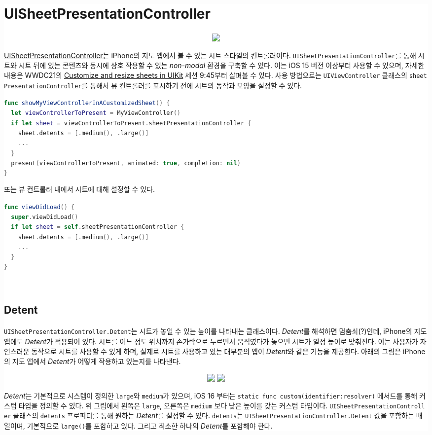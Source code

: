 # UISheetPresentationController

<p align="center">
<img src="https://user-images.githubusercontent.com/61190690/175305578-a20f26e4-5fd1-4848-8459-859ea05915b2.gif" height="400">
</p>

[UISheetPresentationController](https://developer.apple.com/documentation/uikit/uisheetpresentationcontroller)는 iPhone의 지도 앱에서 볼 수 있는 시트 스타일의 컨트롤러이다. `UISheetPresentationController`를 통해 시트와 시트 뒤에 있는 콘텐츠와 동시에 상호 작용할 수 있는 *non-modal* 환경을 구축할 수 있다. 이는 iOS 15 버전 이상부터 사용할 수 있으며, 자세한 내용은 WWDC21의 [Customize and resize sheets in UIKit](https://developer.apple.com/videos/play/wwdc2021/10063/) 세션 9:45부터 살펴볼 수 있다. 사용 방법으로는 `UIViewController` 클래스의 `sheetPresentationController`를 통해서 뷰 컨트롤러를 표시하기 전에 시트의 동작과 모양을 설정할 수 있다.

```swift
func showMyViewControllerInACustomizedSheet() {
  let viewControllerToPresent = MyViewController()
  if let sheet = viewControllerToPresent.sheetPresentationController {
    sheet.detents = [.medium(), .large()]
    ...
  }
  present(viewControllerToPresent, animated: true, completion: nil)
}
```

또는 뷰 컨트롤러 내에서 시트에 대해 설정할 수 있다.

```swift
func viewDidLoad() {
  super.viewDidLoad()
  if let sheet = self.sheetPresentationController {
    sheet.detents = [.medium(), .large()]
    ...
  }
}
```

&nbsp;
## Detent

`UISheetPresentationController.Detent`는 시트가 놓일 수 있는 높이를 나타내는 클래스이다. *Detent*를 해석하면 멈춤쇠(?)인데, iPhone의 지도 앱에도 *Detent*가 적용되어 있다. 시트를 어느 정도 위치까지 손가락으로 누르면서 움직였다가 놓으면 시트가 일정 높이로 맞춰진다. 이는 사용자가 자연스러운 동작으로 시트를 사용할 수 있게 하며, 실제로 시트를 사용하고 있는 대부분의 앱이 *Detent*와 같은 기능을 제공한다. 아래의 그림은 iPhone의 지도 앱에서 *Detent*가 어떻게 작용하고 있는지를 나타낸다.

<p align="center">
<img src="https://user-images.githubusercontent.com/61190690/175462570-daa778a5-165d-478e-b86a-e86b94672f01.gif" height="400">
<img src="https://user-images.githubusercontent.com/61190690/175462588-efcca692-3df8-4906-b46b-821b67c250fc.gif" height="400">
</p>


*Detent*는 기본적으로 시스템이 정의한 `large`와 `medium`가 있으며, iOS 16 부터는 `static func custom(identifier:resolver)` 메서드를 통해 커스텀 타입을 정의할 수 있다. 위 그림에서 왼쪽은 `large`, 오른쪽은 `medium` 보다 낮은 높이를 갖는 커스텀 타입이다. `UISheetPresentationController` 클래스의 `detents` 프로퍼티를 통해 원하는 *Detent*를 설정할 수 있다. `detents`는 `UISheetPresentationController.Detent` 값을 포함하는 배열이며, 기본적으로 `large()`를 포함하고 있다. 그리고 최소한 하나의 *Detent*를 포함해야 한다.
